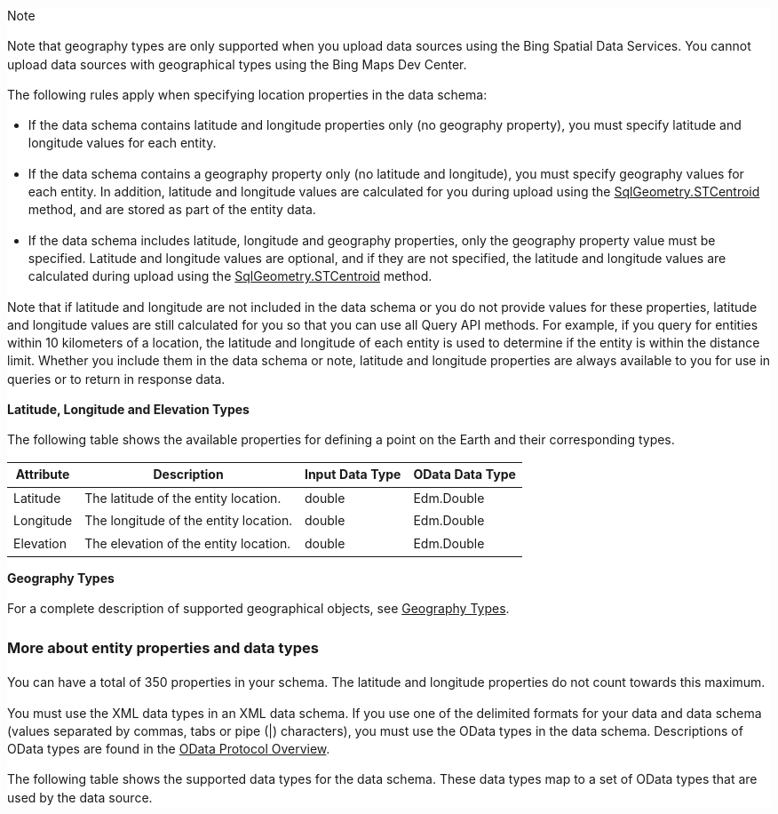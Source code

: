 > [!NOTE]
>  Note that geography types are only supported when you upload data sources using the Bing Spatial Data Services. You cannot upload data sources with geographical types using  the Bing Maps Dev Center.  
  
 The following rules apply when specifying location properties in the data schema:  
  
-   If the data schema contains latitude and longitude properties only (no geography property), you must specify latitude and longitude values for each entity.  
  
-   If the data schema contains a geography property only (no latitude and longitude), you must specify geography values for each entity. In addition, latitude and longitude values are calculated for you during upload using the [SqlGeometry.STCentroid](https://technet.microsoft.com/library/microsoft.sqlserver.types.sqlgeometry.stcentroid.aspx) method, and are stored as part of the entity data.  
  
-   If the data schema includes latitude, longitude and geography properties, only the geography property value must be specified. Latitude and longitude values are optional, and if they are not specified, the latitude and longitude values are calculated during upload using the [SqlGeometry.STCentroid](https://technet.microsoft.com/library/microsoft.sqlserver.types.sqlgeometry.stcentroid.aspx) method.  
  
 Note that if latitude and longitude are not included in the data schema or you do not provide values for these properties, latitude and longitude values are still calculated for you so that you can use all Query API methods. For example, if you query for entities within 10 kilometers of a location, the latitude and longitude of each entity is used to determine if the entity is within the distance limit. Whether you include them in the data schema or note, latitude and longitude properties are always available to you for use in queries or to return in response data.  
  
 **Latitude, Longitude and Elevation Types**  
  
 The following table shows the available properties for defining a point on the Earth and their corresponding types.  
  
  
|**Attribute**|**Description**|**Input Data Type**|**OData Data Type**|
|-------------|---------------|-------------------|-------------------|
|Latitude|The latitude of the entity location.|double|Edm.Double|  
|Longitude|The longitude of the entity location.|double|Edm.Double|  
|Elevation|The elevation of the entity location.|double|Edm.Double|  
  
 **Geography Types**  
  
 For a complete description of supported geographical objects, see [Geography Types](../../data-source-management-api/load-data-source-dataflow/geography-types.md).  
  
### More about entity properties and data types  
 You can have a total of 350 properties in your schema.  The latitude and longitude properties do not count towards this maximum.  
  
 You must use the XML data types in an XML data schema. If you use one of the delimited formats for your data and data schema (values separated by commas, tabs or pipe (&#124;) characters), you must use the OData types in the data schema. Descriptions of OData types are found in the [OData Protocol Overview](https://www.odata.org/developers/protocols/overview).  
  
 The following table shows the supported data types for the data schema. These data types map to a set of OData types that are used by the data source.  
  